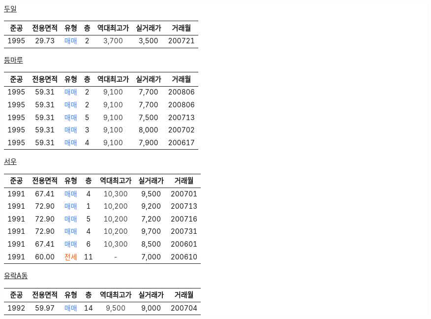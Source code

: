 
<script async src="//pagead2.googlesyndication.com/pagead/js/adsbygoogle.js"></script>

<ins class="adsbygoogle"
     style="display:block"
     data-ad-client="ca-pub-2446590836940007"
     data-ad-slot="1659523306"
     data-ad-format="auto"
     data-full-width-responsive="true"></ins>
<script>
(adsbygoogle = window.adsbygoogle || []).push({});
</script>


[두일](https://search.naver.com/search.naver?query=%EB%8C%80%EC%A0%84%EA%B4%91%EC%97%AD%EC%8B%9C+%EB%8C%80%EB%8D%95%EA%B5%AC+%EC%84%9D%EB%B4%89%EB%8F%99+%EB%91%90%EC%9D%BC)

|준공|전용면적|유형|층|역대최고가|실거래가|거래월|
|:---:|:---:|:---:|:---:|:---:|:---:|:---:|
|1995|29.73|<span style="color:#4285f3">매매</span>|2|<span style="color:#444444">3,700</span>|3,500|200721|

[등마루](https://search.naver.com/search.naver?query=%EB%8C%80%EC%A0%84%EA%B4%91%EC%97%AD%EC%8B%9C+%EB%8C%80%EB%8D%95%EA%B5%AC+%EC%84%9D%EB%B4%89%EB%8F%99+%EB%93%B1%EB%A7%88%EB%A3%A8)

|준공|전용면적|유형|층|역대최고가|실거래가|거래월|
|:---:|:---:|:---:|:---:|:---:|:---:|:---:|
|1995|59.31|<span style="color:#4285f3">매매</span>|2|<span style="color:#444444">9,100</span>|7,700|200806|
|1995|59.31|<span style="color:#4285f3">매매</span>|2|<span style="color:#444444">9,100</span>|7,700|200806|
|1995|59.31|<span style="color:#4285f3">매매</span>|5|<span style="color:#444444">9,100</span>|7,500|200713|
|1995|59.31|<span style="color:#4285f3">매매</span>|3|<span style="color:#444444">9,100</span>|8,000|200702|
|1995|59.31|<span style="color:#4285f3">매매</span>|4|<span style="color:#444444">9,100</span>|7,900|200617|

[서우](https://search.naver.com/search.naver?query=%EB%8C%80%EC%A0%84%EA%B4%91%EC%97%AD%EC%8B%9C+%EB%8C%80%EB%8D%95%EA%B5%AC+%EC%84%9D%EB%B4%89%EB%8F%99+%EC%84%9C%EC%9A%B0)

|준공|전용면적|유형|층|역대최고가|실거래가|거래월|
|:---:|:---:|:---:|:---:|:---:|:---:|:---:|
|1991|67.41|<span style="color:#4285f3">매매</span>|4|<span style="color:#444444">10,300</span>|9,500|200701|
|1991|72.90|<span style="color:#4285f3">매매</span>|1|<span style="color:#444444">10,200</span>|9,200|200713|
|1991|72.90|<span style="color:#4285f3">매매</span>|5|<span style="color:#444444">10,200</span>|7,200|200716|
|1991|72.90|<span style="color:#4285f3">매매</span>|4|<span style="color:#444444">10,200</span>|9,700|200731|
|1991|67.41|<span style="color:#4285f3">매매</span>|6|<span style="color:#444444">10,300</span>|8,500|200601|
|1991|60.00|<span style="color:#ff5a00">전세</span>|11|<span style="color:#444444">-</span>|7,000|200610|

[유락A동](https://search.naver.com/search.naver?query=%EB%8C%80%EC%A0%84%EA%B4%91%EC%97%AD%EC%8B%9C+%EB%8C%80%EB%8D%95%EA%B5%AC+%EC%84%9D%EB%B4%89%EB%8F%99+%EC%9C%A0%EB%9D%BDA%EB%8F%99)

|준공|전용면적|유형|층|역대최고가|실거래가|거래월|
|:---:|:---:|:---:|:---:|:---:|:---:|:---:|
|1992|59.97|<span style="color:#4285f3">매매</span>|14|<span style="color:#444444">9,500</span>|9,000|200704|
